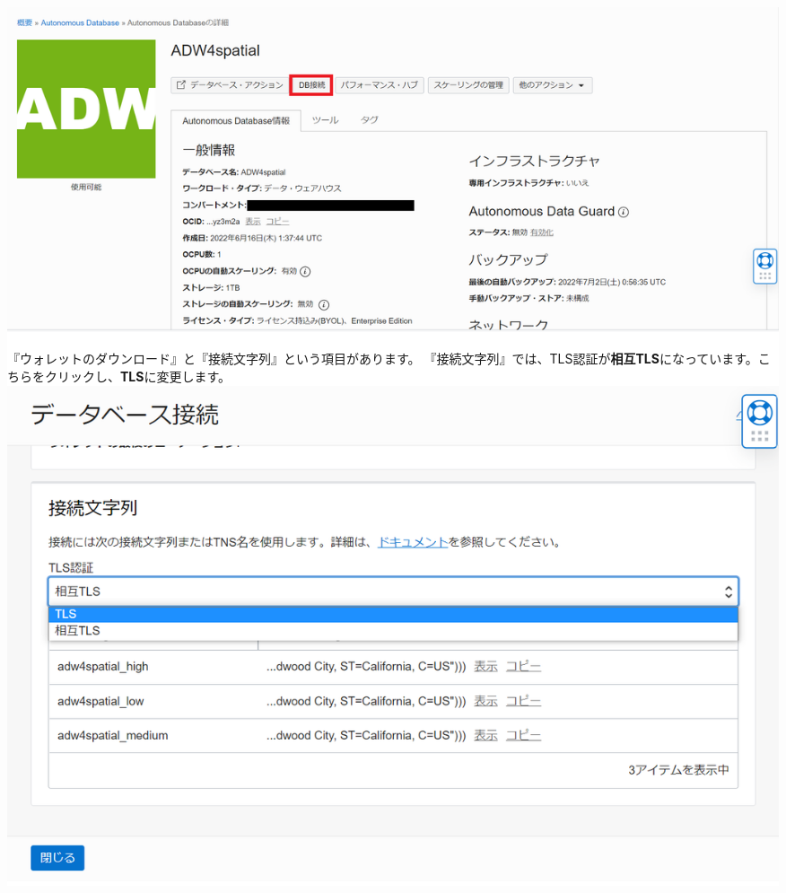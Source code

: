 ![DBconnection.png](DBconnection.png)

『ウォレットのダウンロード』と『接続文字列』という項目があります。
『接続文字列』では、TLS認証が**相互TLS**になっています。こちらをクリックし、**TLS**に変更します。
![TLS_connection.png](TLS_connection.png)
